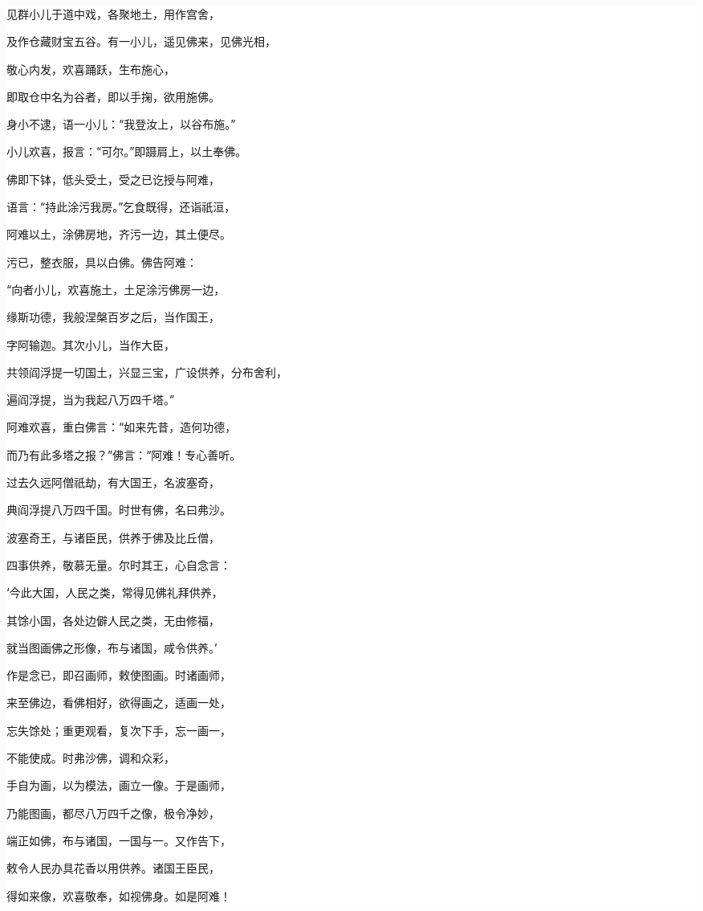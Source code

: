 见群小儿于道中戏，各聚地土，用作宫舍，

及作仓藏财宝五谷。有一小儿，遥见佛来，见佛光相，

敬心内发，欢喜踊跃，生布施心，

即取仓中名为谷者，即以手掬，欲用施佛。

身小不逮，语一小儿：“我登汝上，以谷布施。”

小儿欢喜，报言：“可尔。”即蹑肩上，以土奉佛。

佛即下钵，低头受土，受之已讫授与阿难，

语言：“持此涂污我房。”乞食既得，还诣祇洹，

阿难以土，涂佛房地，齐污一边，其土便尽。

污已，整衣服，具以白佛。佛告阿难：

“向者小儿，欢喜施土，土足涂污佛房一边，

缘斯功德，我般涅槃百岁之后，当作国王，

字阿输迦。其次小儿，当作大臣，

共领阎浮提一切国土，兴显三宝，广设供养，分布舍利，

遍阎浮提，当为我起八万四千塔。”

阿难欢喜，重白佛言：“如来先昔，造何功德，

而乃有此多塔之报？”佛言：“阿难！专心善听。

过去久远阿僧祇劫，有大国王，名波塞奇，

典阎浮提八万四千国。时世有佛，名曰弗沙。

波塞奇王，与诸臣民，供养于佛及比丘僧，

四事供养，敬慕无量。尔时其王，心自念言：

‘今此大国，人民之类，常得见佛礼拜供养，

其馀小国，各处边僻人民之类，无由修福，

就当图画佛之形像，布与诸国，咸令供养。’

作是念已，即召画师，敕使图画。时诸画师，

来至佛边，看佛相好，欲得画之，适画一处，

忘失馀处；重更观看，复次下手，忘一画一，

不能使成。时弗沙佛，调和众彩，

手自为画，以为模法，画立一像。于是画师，

乃能图画，都尽八万四千之像，极令净妙，

端正如佛，布与诸国，一国与一。又作告下，

敕令人民办具花香以用供养。诸国王臣民，

得如来像，欢喜敬奉，如视佛身。如是阿难！

